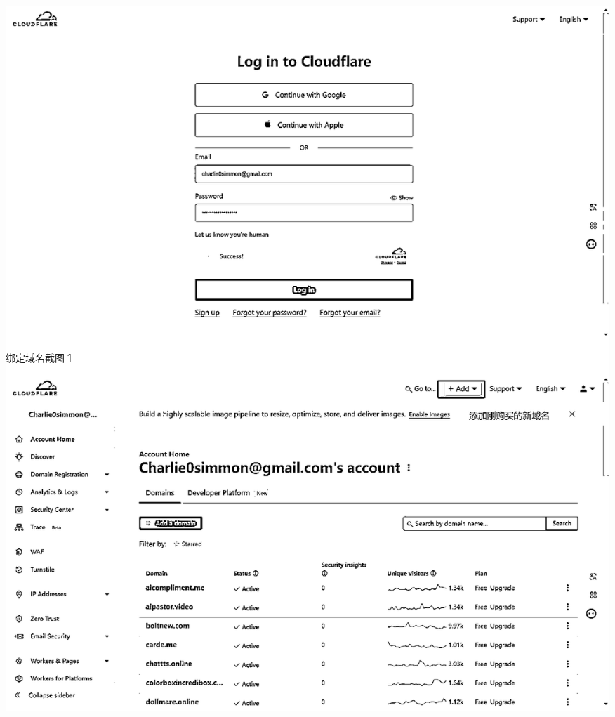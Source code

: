 ![](img/5aaf6563c2aef2c9df23d42169f557c3.png)

绑定域名截图 1

![](img/14cb07b2771b975bbb88f5a8fb231925.png)
